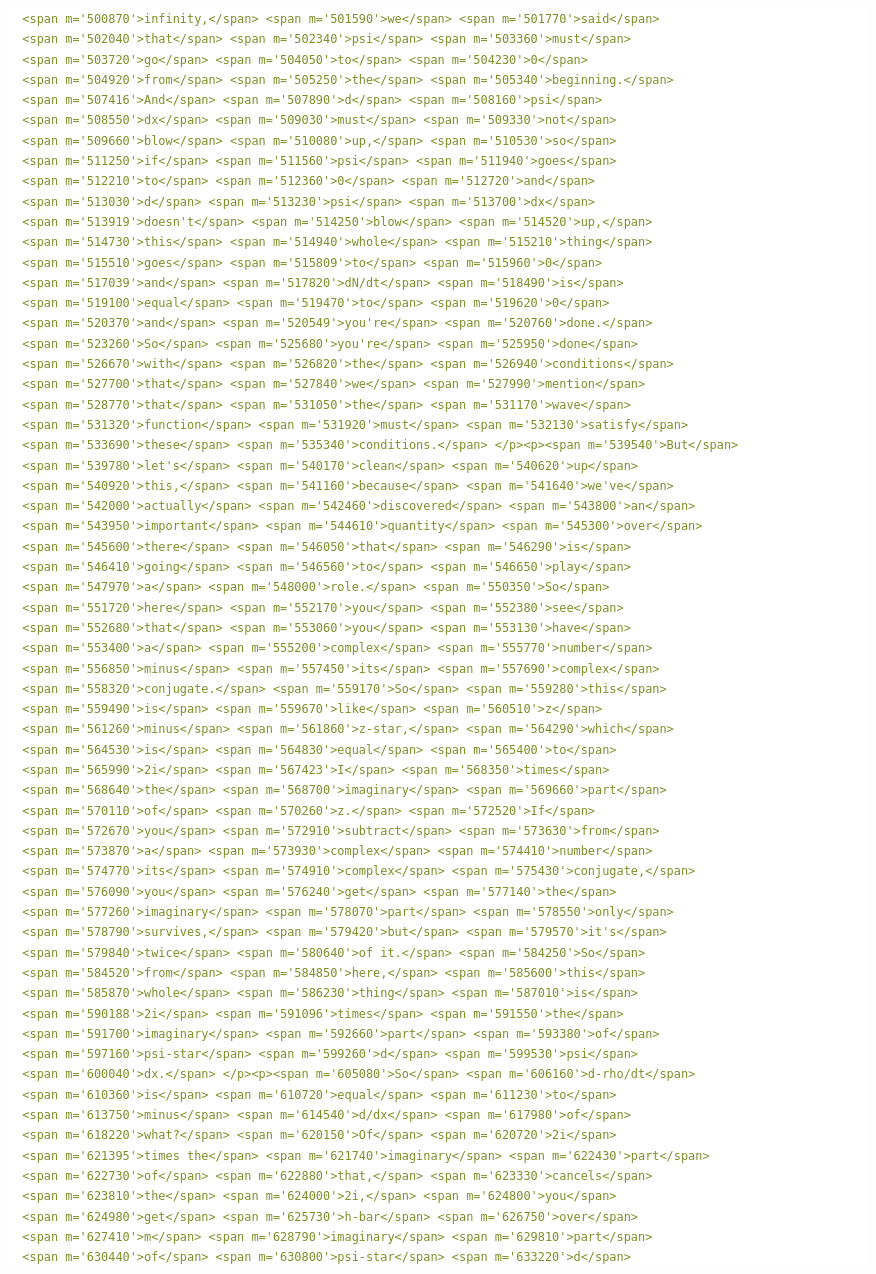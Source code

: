 ```yaml
  <span m='500870'>infinity,</span> <span m='501590'>we</span> <span m='501770'>said</span>
  <span m='502040'>that</span> <span m='502340'>psi</span> <span m='503360'>must</span>
  <span m='503720'>go</span> <span m='504050'>to</span> <span m='504230'>0</span>
  <span m='504920'>from</span> <span m='505250'>the</span> <span m='505340'>beginning.</span>
  <span m='507416'>And</span> <span m='507890'>d</span> <span m='508160'>psi</span>
  <span m='508550'>dx</span> <span m='509030'>must</span> <span m='509330'>not</span>
  <span m='509660'>blow</span> <span m='510080'>up,</span> <span m='510530'>so</span>
  <span m='511250'>if</span> <span m='511560'>psi</span> <span m='511940'>goes</span>
  <span m='512210'>to</span> <span m='512360'>0</span> <span m='512720'>and</span>
  <span m='513030'>d</span> <span m='513230'>psi</span> <span m='513700'>dx</span>
  <span m='513919'>doesn't</span> <span m='514250'>blow</span> <span m='514520'>up,</span>
  <span m='514730'>this</span> <span m='514940'>whole</span> <span m='515210'>thing</span>
  <span m='515510'>goes</span> <span m='515809'>to</span> <span m='515960'>0</span>
  <span m='517039'>and</span> <span m='517820'>dN/dt</span> <span m='518490'>is</span>
  <span m='519100'>equal</span> <span m='519470'>to</span> <span m='519620'>0</span>
  <span m='520370'>and</span> <span m='520549'>you're</span> <span m='520760'>done.</span>
  <span m='523260'>So</span> <span m='525680'>you're</span> <span m='525950'>done</span>
  <span m='526670'>with</span> <span m='526820'>the</span> <span m='526940'>conditions</span>
  <span m='527700'>that</span> <span m='527840'>we</span> <span m='527990'>mention</span>
  <span m='528770'>that</span> <span m='531050'>the</span> <span m='531170'>wave</span>
  <span m='531320'>function</span> <span m='531920'>must</span> <span m='532130'>satisfy</span>
  <span m='533690'>these</span> <span m='535340'>conditions.</span> </p><p><span m='539540'>But</span>
  <span m='539780'>let's</span> <span m='540170'>clean</span> <span m='540620'>up</span>
  <span m='540920'>this,</span> <span m='541160'>because</span> <span m='541640'>we've</span>
  <span m='542000'>actually</span> <span m='542460'>discovered</span> <span m='543800'>an</span>
  <span m='543950'>important</span> <span m='544610'>quantity</span> <span m='545300'>over</span>
  <span m='545600'>there</span> <span m='546050'>that</span> <span m='546290'>is</span>
  <span m='546410'>going</span> <span m='546560'>to</span> <span m='546650'>play</span>
  <span m='547970'>a</span> <span m='548000'>role.</span> <span m='550350'>So</span>
  <span m='551720'>here</span> <span m='552170'>you</span> <span m='552380'>see</span>
  <span m='552680'>that</span> <span m='553060'>you</span> <span m='553130'>have</span>
  <span m='553400'>a</span> <span m='555200'>complex</span> <span m='555770'>number</span>
  <span m='556850'>minus</span> <span m='557450'>its</span> <span m='557690'>complex</span>
  <span m='558320'>conjugate.</span> <span m='559170'>So</span> <span m='559280'>this</span>
  <span m='559490'>is</span> <span m='559670'>like</span> <span m='560510'>z</span>
  <span m='561260'>minus</span> <span m='561860'>z-star,</span> <span m='564290'>which</span>
  <span m='564530'>is</span> <span m='564830'>equal</span> <span m='565400'>to</span>
  <span m='565990'>2i</span> <span m='567423'>I</span> <span m='568350'>times</span>
  <span m='568640'>the</span> <span m='568700'>imaginary</span> <span m='569660'>part</span>
  <span m='570110'>of</span> <span m='570260'>z.</span> <span m='572520'>If</span>
  <span m='572670'>you</span> <span m='572910'>subtract</span> <span m='573630'>from</span>
  <span m='573870'>a</span> <span m='573930'>complex</span> <span m='574410'>number</span>
  <span m='574770'>its</span> <span m='574910'>complex</span> <span m='575430'>conjugate,</span>
  <span m='576090'>you</span> <span m='576240'>get</span> <span m='577140'>the</span>
  <span m='577260'>imaginary</span> <span m='578070'>part</span> <span m='578550'>only</span>
  <span m='578790'>survives,</span> <span m='579420'>but</span> <span m='579570'>it's</span>
  <span m='579840'>twice</span> <span m='580640'>of it.</span> <span m='584250'>So</span>
  <span m='584520'>from</span> <span m='584850'>here,</span> <span m='585600'>this</span>
  <span m='585870'>whole</span> <span m='586230'>thing</span> <span m='587010'>is</span>
  <span m='590188'>2i</span> <span m='591096'>times</span> <span m='591550'>the</span>
  <span m='591700'>imaginary</span> <span m='592660'>part</span> <span m='593380'>of</span>
  <span m='597160'>psi-star</span> <span m='599260'>d</span> <span m='599530'>psi</span>
  <span m='600040'>dx.</span> </p><p><span m='605080'>So</span> <span m='606160'>d-rho/dt</span>
  <span m='610360'>is</span> <span m='610720'>equal</span> <span m='611230'>to</span>
  <span m='613750'>minus</span> <span m='614540'>d/dx</span> <span m='617980'>of</span>
  <span m='618220'>what?</span> <span m='620150'>Of</span> <span m='620720'>2i</span>
  <span m='621395'>times the</span> <span m='621740'>imaginary</span> <span m='622430'>part</span>
  <span m='622730'>of</span> <span m='622880'>that,</span> <span m='623330'>cancels</span>
  <span m='623810'>the</span> <span m='624000'>2i,</span> <span m='624800'>you</span>
  <span m='624980'>get</span> <span m='625730'>h-bar</span> <span m='626750'>over</span>
  <span m='627410'>m</span> <span m='628790'>imaginary</span> <span m='629810'>part</span>
  <span m='630440'>of</span> <span m='630800'>psi-star</span> <span m='633220'>d</span>
```